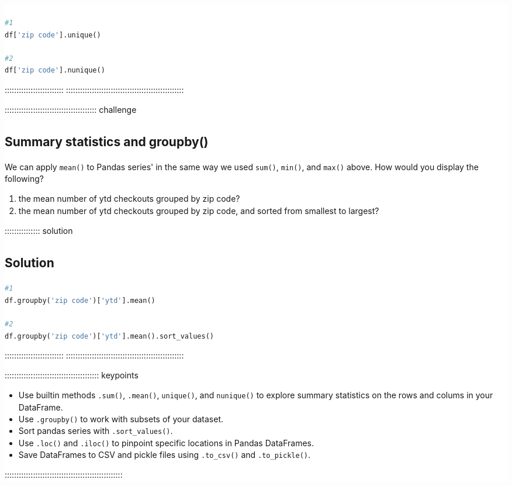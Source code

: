 ```python

#1
df['zip code'].unique()

#2
df['zip code'].nunique()

```
:::::::::::::::::::::::::
::::::::::::::::::::::::::::::::::::::::::::::::::

:::::::::::::::::::::::::::::::::::::::  challenge

## Summary statistics and groupby()

We can apply `mean()` to Pandas series' in the same way we used `sum()`, `min()`, and `max()` above. How would you display the following? 

1. the mean number of ytd checkouts grouped by zip code?
2. the mean number of ytd checkouts grouped by zip code, and sorted from smallest to largest?


:::::::::::::::  solution

## Solution

```python
#1
df.groupby('zip code')['ytd'].mean()

#2
df.groupby('zip code')['ytd'].mean().sort_values()

```
:::::::::::::::::::::::::
::::::::::::::::::::::::::::::::::::::::::::::::::


:::::::::::::::::::::::::::::::::::::::: keypoints

- Use builtin methods `.sum()`, `.mean()`, `unique()`, and `nunique()` to explore summary statistics on the rows and colums in your DataFrame.
- Use `.groupby()` to work with subsets of your dataset.
- Sort pandas series with `.sort_values()`.
- Use `.loc()` and `.iloc()` to pinpoint specific locations in Pandas DataFrames.
- Save DataFrames to CSV and pickle files using `.to_csv()` and `.to_pickle()`.

::::::::::::::::::::::::::::::::::::::::::::::::::


